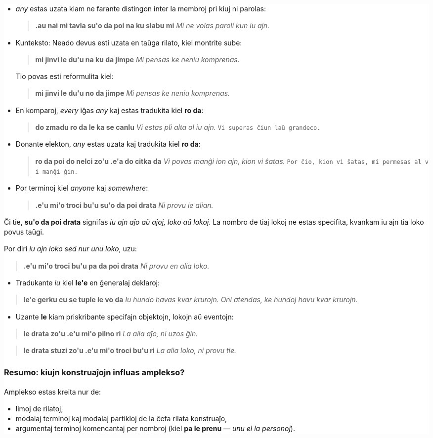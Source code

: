 - _any_ estas uzata kiam ne farante distingon inter la membroj pri kiuj ni parolas:

  > **.au nai mi tavla su'o da poi na ku slabu mi**
  > _Mi ne volas paroli kun iu ajn._

- Kunteksto: Neado devus esti uzata en taŭga rilato, kiel montrite sube:

  > **mi jinvi le du'u na ku da jimpe**
  > _Mi pensas ke neniu komprenas._

  Tio povas esti reformulita kiel:

  > **mi jinvi le du'u no da jimpe**
  > _Mi pensas ke neniu komprenas._

- En komparoj, _every_ iĝas _any_ kaj estas tradukita kiel **ro da**:

  > **do zmadu ro da le ka se canlu**
  > _Vi estas pli alta ol iu ajn._
  > `Vi superas ĉiun laŭ grandeco.`

- Donante elekton, _any_ estas uzata kaj tradukita kiel **ro da**:

  > **ro da poi do nelci zo'u .e'a do citka da**
  > _Vi povas manĝi ion ajn, kion vi ŝatas._
  > `Por ĉio, kion vi ŝatas, mi permesas al vi manĝi ĝin.`

- Por terminoj kiel _anyone_ kaj _somewhere_:

  > **.e'u mi'o troci bu'u su'o da poi drata**
  > _Ni provu ie alian._

Ĉi tie, **su'o da poi drata** signifas _iu ajn aĵo aŭ aĵoj, loko aŭ lokoj_. La nombro de tiaj lokoj ne estas specifita, kvankam iu ajn tia loko povus taŭgi.

Por diri _iu ajn loko sed nur unu loko_, uzu:

> **.e'u mi'o troci bu'u pa da poi drata**
> _Ni provu en alia loko._

- Tradukante _iu_ kiel **le'e** en ĝeneralaj deklaroj:

> **le'e gerku cu se tuple le vo da**
> _Iu hundo havas kvar krurojn. Oni atendas, ke hundoj havu kvar krurojn._

- Uzante **le** kiam priskribante specifajn objektojn, lokojn aŭ eventojn:

> **le drata zo'u .e'u mi'o pilno ri**
> _La alia aĵo, ni uzos ĝin._

> **le drata stuzi zo'u .e'u mi'o troci bu'u ri**
> _La alia loko, ni provu tie._

### Resumo: kiujn konstruaĵojn influas amplekso?

Amplekso estas kreita nur de:

- limoj de rilatoj,
- modalaj terminoj kaj modalaj partikloj de la ĉefa rilata konstruaĵo,
- argumentaj terminoj komencantaj per nombroj (kiel **pa le prenu** — _unu el la personoj_).
